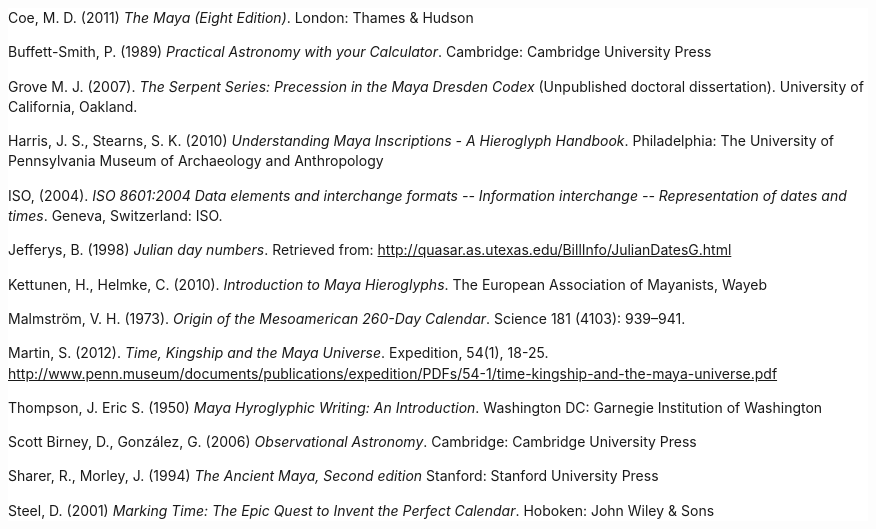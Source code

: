 Coe, M. D. (2011) *The Maya (Eight Edition)*. London: Thames & Hudson

Buffett-Smith, P. (1989) *Practical Astronomy with your Calculator*. Cambridge: Cambridge University Press

Grove M. J. (2007). *The Serpent Series: Precession in the Maya Dresden Codex* (Unpublished doctoral dissertation). University of California, Oakland.

Harris, J. S., Stearns, S. K. (2010) *Understanding Maya Inscriptions - A Hieroglyph Handbook*. Philadelphia: The University of Pennsylvania Museum of Archaeology and Anthropology

ISO, (2004). *ISO 8601:2004 Data elements and interchange formats -- Information interchange -- Representation of dates and times*. Geneva, Switzerland: ISO. 

Jefferys, B. (1998) *Julian day numbers*. Retrieved from: http://quasar.as.utexas.edu/BillInfo/JulianDatesG.html

Kettunen, H., Helmke, C. (2010). *Introduction to Maya Hieroglyphs*. The European Association of Mayanists, Wayeb

Malmström, V. H. (1973). *Origin of the Mesoamerican 260-Day Calendar*. Science 181 (4103): 939–941.

Martin, S. (2012). *Time, Kingship and the Maya Universe*. Expedition, 54(1), 18-25. http://www.penn.museum/documents/publications/expedition/PDFs/54-1/time-kingship-and-the-maya-universe.pdf 

Thompson, J. Eric S. (1950) *Maya Hyroglyphic Writing: An Introduction*. Washington DC: Garnegie Institution of Washington

Scott Birney, D., González, G. (2006) *Observational Astronomy*. Cambridge: Cambridge University Press

Sharer, R., Morley, J. (1994) *The Ancient Maya, Second edition* Stanford: Stanford University Press

Steel, D. (2001) *Marking Time: The Epic Quest to Invent the Perfect Calendar*. Hoboken: John Wiley & Sons